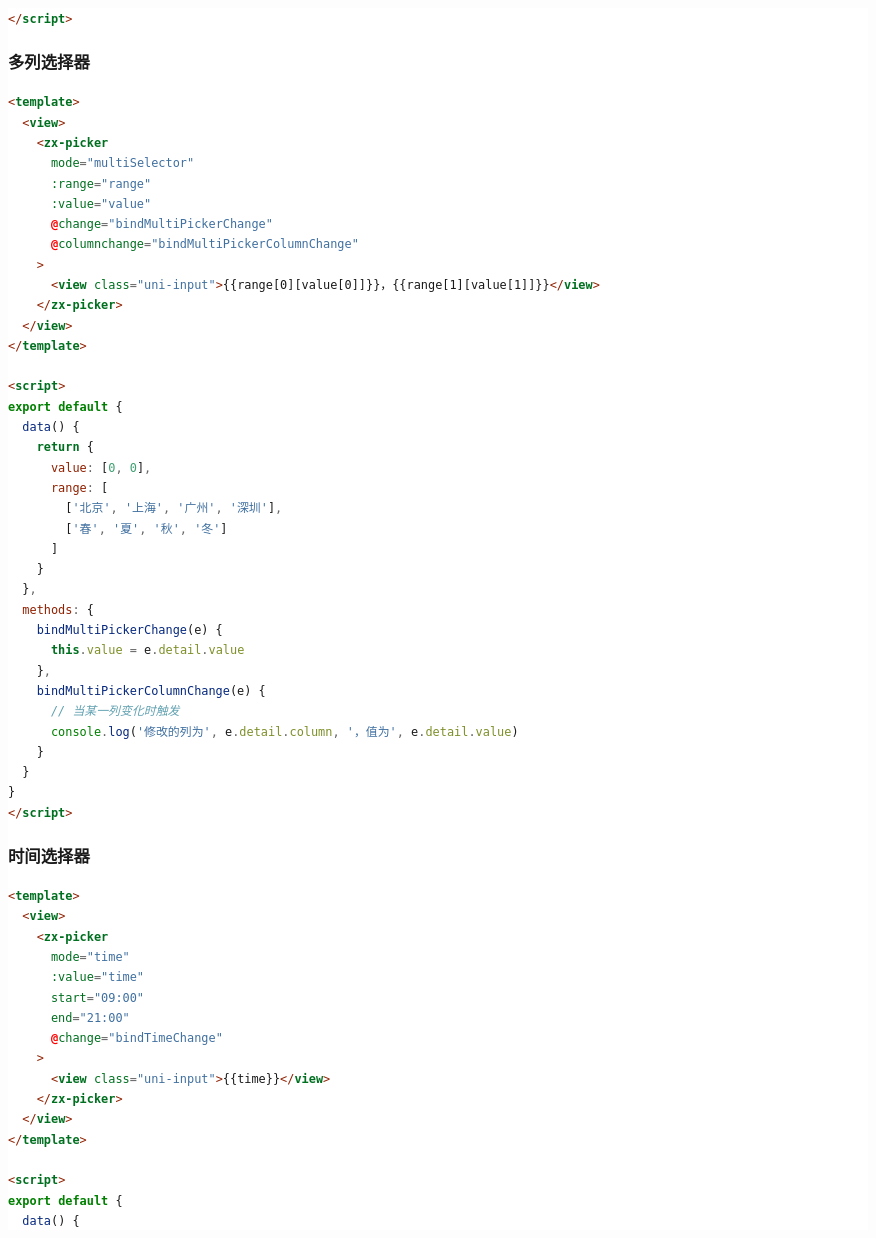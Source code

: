 ```html
</script>
```

### 多列选择器

```html
<template>
  <view>
    <zx-picker
      mode="multiSelector"
      :range="range"
      :value="value"
      @change="bindMultiPickerChange"
      @columnchange="bindMultiPickerColumnChange"
    >
      <view class="uni-input">{{range[0][value[0]]}}，{{range[1][value[1]]}}</view>
    </zx-picker>
  </view>
</template>

<script>
export default {
  data() {
    return {
      value: [0, 0],
      range: [
        ['北京', '上海', '广州', '深圳'],
        ['春', '夏', '秋', '冬']
      ]
    }
  },
  methods: {
    bindMultiPickerChange(e) {
      this.value = e.detail.value
    },
    bindMultiPickerColumnChange(e) {
      // 当某一列变化时触发
      console.log('修改的列为', e.detail.column, '，值为', e.detail.value)
    }
  }
}
</script>
```

### 时间选择器

```html
<template>
  <view>
    <zx-picker
      mode="time"
      :value="time"
      start="09:00"
      end="21:00"
      @change="bindTimeChange"
    >
      <view class="uni-input">{{time}}</view>
    </zx-picker>
  </view>
</template>

<script>
export default {
  data() {
```